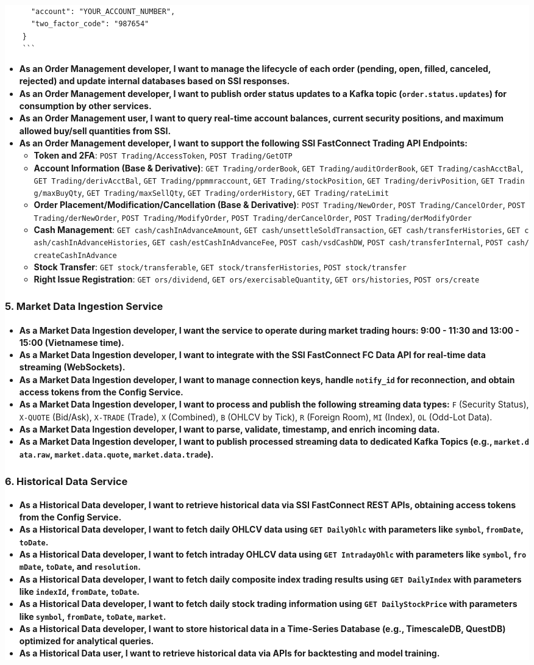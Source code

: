           "account": "YOUR_ACCOUNT_NUMBER",
          "two_factor_code": "987654"
        }
        ```
  * **As an Order Management developer, I want to manage the lifecycle of each order (pending, open, filled, canceled, rejected) and update internal databases based on SSI responses.**
  * **As an Order Management developer, I want to publish order status updates to a Kafka topic (`order.status.updates`) for consumption by other services.**
  * **As an Order Management user, I want to query real-time account balances, current security positions, and maximum allowed buy/sell quantities from SSI.**
  * **As an Order Management developer, I want to support the following SSI FastConnect Trading API Endpoints:**
      * **Token and 2FA**: `POST Trading/AccessToken`, `POST Trading/GetOTP`
      * **Account Information (Base & Derivative)**: `GET Trading/orderBook`, `GET Trading/auditOrderBook`, `GET Trading/cashAcctBal`, `GET Trading/derivAcctBal`, `GET Trading/ppmmraccount`, `GET Trading/stockPosition`, `GET Trading/derivPosition`, `GET Trading/maxBuyQty`, `GET Trading/maxSellQty`, `GET Trading/orderHistory`, `GET Trading/rateLimit`
      * **Order Placement/Modification/Cancellation (Base & Derivative)**: `POST Trading/NewOrder`, `POST Trading/CancelOrder`, `POST Trading/derNewOrder`, `POST Trading/ModifyOrder`, `POST Trading/derCancelOrder`, `POST Trading/derModifyOrder`
      * **Cash Management**: `GET cash/cashInAdvanceAmount`, `GET cash/unsettleSoldTransaction`, `GET cash/transferHistories`, `GET cash/cashInAdvanceHistories`, `GET cash/estCashInAdvanceFee`, `POST cash/vsdCashDW`, `POST cash/transferInternal`, `POST cash/createCashInAdvance`
      * **Stock Transfer**: `GET stock/transferable`, `GET stock/transferHistories`, `POST stock/transfer`
      * **Right Issue Registration**: `GET ors/dividend`, `GET ors/exercisableQuantity`, `GET ors/histories`, `POST ors/create`

### 5\. Market Data Ingestion Service

  * **As a Market Data Ingestion developer, I want the service to operate during market trading hours: 9:00 - 11:30 and 13:00 - 15:00 (Vietnamese time).**
  * **As a Market Data Ingestion developer, I want to integrate with the SSI FastConnect FC Data API for real-time data streaming (WebSockets).**
  * **As a Market Data Ingestion developer, I want to manage connection keys, handle `notify_id` for reconnection, and obtain access tokens from the Config Service.**
  * **As a Market Data Ingestion developer, I want to process and publish the following streaming data types:** `F` (Security Status), `X-QUOTE` (Bid/Ask), `X-TRADE` (Trade), `X` (Combined), `B` (OHLCV by Tick), `R` (Foreign Room), `MI` (Index), `OL` (Odd-Lot Data).
  * **As a Market Data Ingestion developer, I want to parse, validate, timestamp, and enrich incoming data.**
  * **As a Market Data Ingestion developer, I want to publish processed streaming data to dedicated Kafka Topics (e.g., `market.data.raw`, `market.data.quote`, `market.data.trade`).**

### 6\. Historical Data Service

  * **As a Historical Data developer, I want to retrieve historical data via SSI FastConnect REST APIs, obtaining access tokens from the Config Service.**
  * **As a Historical Data developer, I want to fetch daily OHLCV data using `GET DailyOhlc` with parameters like `symbol`, `fromDate`, `toDate`.**
  * **As a Historical Data developer, I want to fetch intraday OHLCV data using `GET IntradayOhlc` with parameters like `symbol`, `fromDate`, `toDate`, and `resolution`.**
  * **As a Historical Data developer, I want to fetch daily composite index trading results using `GET DailyIndex` with parameters like `indexId`, `fromDate`, `toDate`.**
  * **As a Historical Data developer, I want to fetch daily stock trading information using `GET DailyStockPrice` with parameters like `symbol`, `fromDate`, `toDate`, `market`.**
  * **As a Historical Data developer, I want to store historical data in a Time-Series Database (e.g., TimescaleDB, QuestDB) optimized for analytical queries.**
  * **As a Historical Data user, I want to retrieve historical data via APIs for backtesting and model training.**
